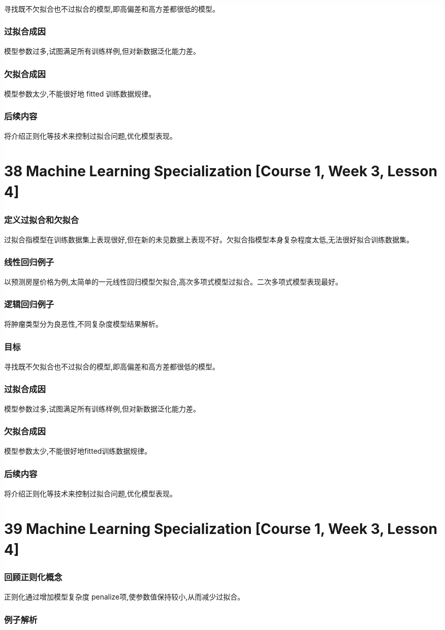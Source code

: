 寻找既不欠拟合也不过拟合的模型,即高偏差和高方差都很低的模型。

### 过拟合成因

模型参数过多,试图满足所有训练样例,但对新数据泛化能力差。

### 欠拟合成因

模型参数太少,不能很好地 fitted 训练数据规律。

### 后续内容

将介绍正则化等技术来控制过拟合问题,优化模型表现。
# 38 Machine Learning Specialization [Course 1, Week 3, Lesson 4]

### 定义过拟合和欠拟合

过拟合指模型在训练数据集上表现很好,但在新的未见数据上表现不好。欠拟合指模型本身复杂程度太低,无法很好拟合训练数据集。

### 线性回归例子

以预测房屋价格为例,太简单的一元线性回归模型欠拟合,高次多项式模型过拟合。二次多项式模型表现最好。

### 逻辑回归例子

将肿瘤类型分为良恶性,不同复杂度模型结果解析。

### 目标

寻找既不欠拟合也不过拟合的模型,即高偏差和高方差都很低的模型。

### 过拟合成因

模型参数过多,试图满足所有训练样例,但对新数据泛化能力差。

### 欠拟合成因  

模型参数太少,不能很好地fitted训练数据规律。

### 后续内容

将介绍正则化等技术来控制过拟合问题,优化模型表现。
# 39 Machine Learning Specialization [Course 1, Week 3, Lesson 4]

### 回顾正则化概念

正则化通过增加模型复杂度 penalize项,使参数值保持较小,从而减少过拟合。

### 例子解析
